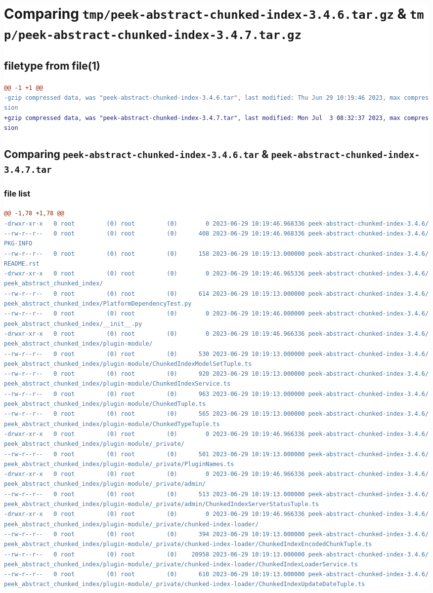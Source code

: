 # Comparing `tmp/peek-abstract-chunked-index-3.4.6.tar.gz` & `tmp/peek-abstract-chunked-index-3.4.7.tar.gz`

## filetype from file(1)

```diff
@@ -1 +1 @@
-gzip compressed data, was "peek-abstract-chunked-index-3.4.6.tar", last modified: Thu Jun 29 10:19:46 2023, max compression
+gzip compressed data, was "peek-abstract-chunked-index-3.4.7.tar", last modified: Mon Jul  3 08:32:37 2023, max compression
```

## Comparing `peek-abstract-chunked-index-3.4.6.tar` & `peek-abstract-chunked-index-3.4.7.tar`

### file list

```diff
@@ -1,78 +1,78 @@
-drwxr-xr-x   0 root         (0) root         (0)        0 2023-06-29 10:19:46.968336 peek-abstract-chunked-index-3.4.6/
--rw-r--r--   0 root         (0) root         (0)      408 2023-06-29 10:19:46.968336 peek-abstract-chunked-index-3.4.6/PKG-INFO
--rw-r--r--   0 root         (0) root         (0)      158 2023-06-29 10:19:13.000000 peek-abstract-chunked-index-3.4.6/README.rst
-drwxr-xr-x   0 root         (0) root         (0)        0 2023-06-29 10:19:46.965336 peek-abstract-chunked-index-3.4.6/peek_abstract_chunked_index/
--rw-r--r--   0 root         (0) root         (0)      614 2023-06-29 10:19:13.000000 peek-abstract-chunked-index-3.4.6/peek_abstract_chunked_index/PlatformDependencyTest.py
--rw-r--r--   0 root         (0) root         (0)        0 2023-06-29 10:19:46.000000 peek-abstract-chunked-index-3.4.6/peek_abstract_chunked_index/__init__.py
-drwxr-xr-x   0 root         (0) root         (0)        0 2023-06-29 10:19:46.966336 peek-abstract-chunked-index-3.4.6/peek_abstract_chunked_index/plugin-module/
--rw-r--r--   0 root         (0) root         (0)      530 2023-06-29 10:19:13.000000 peek-abstract-chunked-index-3.4.6/peek_abstract_chunked_index/plugin-module/ChunkedIndexModelSetTuple.ts
--rw-r--r--   0 root         (0) root         (0)      920 2023-06-29 10:19:13.000000 peek-abstract-chunked-index-3.4.6/peek_abstract_chunked_index/plugin-module/ChunkedIndexService.ts
--rw-r--r--   0 root         (0) root         (0)      963 2023-06-29 10:19:13.000000 peek-abstract-chunked-index-3.4.6/peek_abstract_chunked_index/plugin-module/ChunkedTuple.ts
--rw-r--r--   0 root         (0) root         (0)      565 2023-06-29 10:19:13.000000 peek-abstract-chunked-index-3.4.6/peek_abstract_chunked_index/plugin-module/ChunkedTypeTuple.ts
-drwxr-xr-x   0 root         (0) root         (0)        0 2023-06-29 10:19:46.966336 peek-abstract-chunked-index-3.4.6/peek_abstract_chunked_index/plugin-module/_private/
--rw-r--r--   0 root         (0) root         (0)      501 2023-06-29 10:19:13.000000 peek-abstract-chunked-index-3.4.6/peek_abstract_chunked_index/plugin-module/_private/PluginNames.ts
-drwxr-xr-x   0 root         (0) root         (0)        0 2023-06-29 10:19:46.966336 peek-abstract-chunked-index-3.4.6/peek_abstract_chunked_index/plugin-module/_private/admin/
--rw-r--r--   0 root         (0) root         (0)      513 2023-06-29 10:19:13.000000 peek-abstract-chunked-index-3.4.6/peek_abstract_chunked_index/plugin-module/_private/admin/ChunkedIndexServerStatusTuple.ts
-drwxr-xr-x   0 root         (0) root         (0)        0 2023-06-29 10:19:46.966336 peek-abstract-chunked-index-3.4.6/peek_abstract_chunked_index/plugin-module/_private/chunked-index-loader/
--rw-r--r--   0 root         (0) root         (0)      394 2023-06-29 10:19:13.000000 peek-abstract-chunked-index-3.4.6/peek_abstract_chunked_index/plugin-module/_private/chunked-index-loader/ChunkedIndexEncodedChunkTuple.ts
--rw-r--r--   0 root         (0) root         (0)    20958 2023-06-29 10:19:13.000000 peek-abstract-chunked-index-3.4.6/peek_abstract_chunked_index/plugin-module/_private/chunked-index-loader/ChunkedIndexLoaderService.ts
--rw-r--r--   0 root         (0) root         (0)      610 2023-06-29 10:19:13.000000 peek-abstract-chunked-index-3.4.6/peek_abstract_chunked_index/plugin-module/_private/chunked-index-loader/ChunkedIndexUpdateDateTuple.ts
```